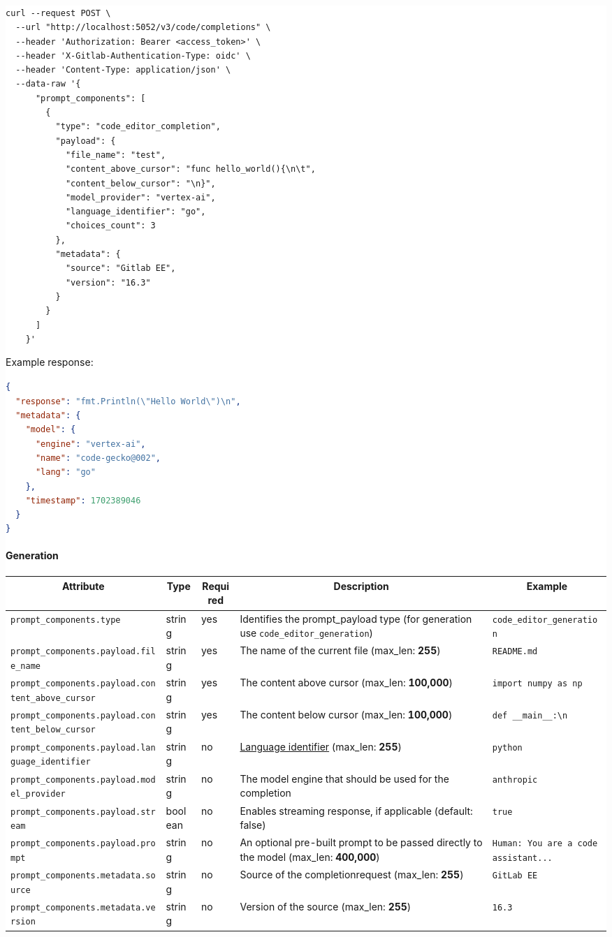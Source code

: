 ```shell
curl --request POST \
  --url "http://localhost:5052/v3/code/completions" \
  --header 'Authorization: Bearer <access_token>' \
  --header 'X-Gitlab-Authentication-Type: oidc' \
  --header 'Content-Type: application/json' \
  --data-raw '{
      "prompt_components": [
        {
          "type": "code_editor_completion",
          "payload": {
            "file_name": "test",
            "content_above_cursor": "func hello_world(){\n\t",
            "content_below_cursor": "\n}",
            "model_provider": "vertex-ai",
            "language_identifier": "go",
            "choices_count": 3
          },
          "metadata": {
            "source": "Gitlab EE",
            "version": "16.3"
          }
        }
      ]
    }'
```

Example response:

```json
{
  "response": "fmt.Println(\"Hello World\")\n",
  "metadata": {
    "model": {
      "engine": "vertex-ai",
      "name": "code-gecko@002",
      "lang": "go"
    },
    "timestamp": 1702389046
  }
}
```

#### Generation

| Attribute                                        | Type    | Required | Description                                                                                        | Example                              |
| ------------------------------------------------ | ------- | -------- | -------------------------------------------------------------------------------------------------- | ------------------------------------ |
| `prompt_components.type`                         | string  | yes      | Identifies the prompt_payload type (for generation use `code_editor_generation`)                   | `code_editor_generation`             |
| `prompt_components.payload.file_name`            | string  | yes      | The name of the current file (max_len: **255**)                                                    | `README.md`                          |
| `prompt_components.payload.content_above_cursor` | string  | yes      | The content above cursor (max_len: **100,000**)                                                    | `import numpy as np`                 |
| `prompt_components.payload.content_below_cursor` | string  | yes      | The content below cursor (max_len: **100,000**)                                                    | `def __main__:\n`                    |
| `prompt_components.payload.language_identifier`  | string  | no       | [Language identifier](https://code.visualstudio.com/docs/languages/identifiers) (max_len: **255**) | `python`                             |
| `prompt_components.payload.model_provider`       | string  | no       | The model engine that should be used for the completion                                            | `anthropic`                          |
| `prompt_components.payload.stream`               | boolean | no       | Enables streaming response, if applicable (default: false)                                         | `true`                               |
| `prompt_components.payload.prompt`               | string  | no       | An optional pre-built prompt to be passed directly to the model (max_len: **400,000**)             | `Human: You are a code assistant...` |
| `prompt_components.metadata.source`              | string  | no       | Source of the completionrequest (max_len: **255**)                                                 | `GitLab EE`                          |
| `prompt_components.metadata.version`             | string  | no       | Version of the source (max_len: **255**)                                                           | `16.3`                               |
